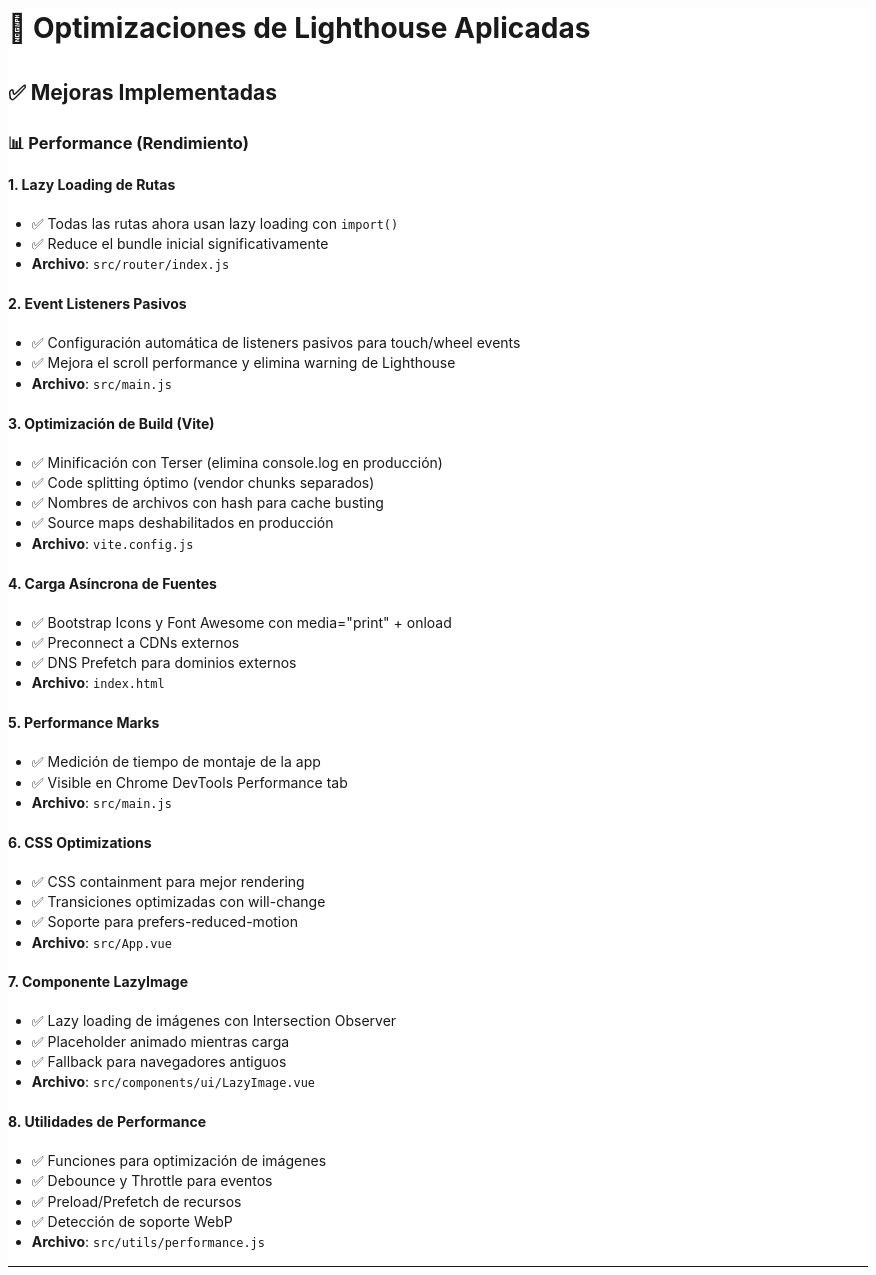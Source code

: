 # 🚀 Optimizaciones de Lighthouse Aplicadas

## ✅ Mejoras Implementadas

### 📊 Performance (Rendimiento)

#### 1. **Lazy Loading de Rutas**
- ✅ Todas las rutas ahora usan lazy loading con `import()`
- ✅ Reduce el bundle inicial significativamente
- **Archivo**: `src/router/index.js`

#### 2. **Event Listeners Pasivos**
- ✅ Configuración automática de listeners pasivos para touch/wheel events
- ✅ Mejora el scroll performance y elimina warning de Lighthouse
- **Archivo**: `src/main.js`

#### 3. **Optimización de Build (Vite)**
- ✅ Minificación con Terser (elimina console.log en producción)
- ✅ Code splitting óptimo (vendor chunks separados)
- ✅ Nombres de archivos con hash para cache busting
- ✅ Source maps deshabilitados en producción
- **Archivo**: `vite.config.js`

#### 4. **Carga Asíncrona de Fuentes**
- ✅ Bootstrap Icons y Font Awesome con media="print" + onload
- ✅ Preconnect a CDNs externos
- ✅ DNS Prefetch para dominios externos
- **Archivo**: `index.html`

#### 5. **Performance Marks**
- ✅ Medición de tiempo de montaje de la app
- ✅ Visible en Chrome DevTools Performance tab
- **Archivo**: `src/main.js`

#### 6. **CSS Optimizations**
- ✅ CSS containment para mejor rendering
- ✅ Transiciones optimizadas con will-change
- ✅ Soporte para prefers-reduced-motion
- **Archivo**: `src/App.vue`

#### 7. **Componente LazyImage**
- ✅ Lazy loading de imágenes con Intersection Observer
- ✅ Placeholder animado mientras carga
- ✅ Fallback para navegadores antiguos
- **Archivo**: `src/components/ui/LazyImage.vue`

#### 8. **Utilidades de Performance**
- ✅ Funciones para optimización de imágenes
- ✅ Debounce y Throttle para eventos
- ✅ Preload/Prefetch de recursos
- ✅ Detección de soporte WebP
- **Archivo**: `src/utils/performance.js`

---